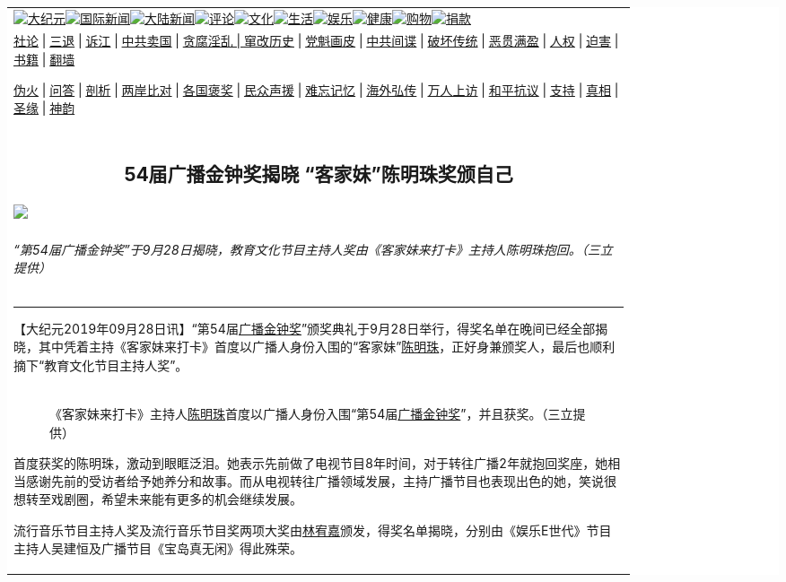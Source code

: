 <a name="1" id="1" target="_blank"></a><span id="1"></span>
<table border="0"><tr><td colspan="2" VALIGN=TOP><a href="https://github.com/asdfgt5/djy/blob/master/gb/nsc413.md#1"><img src="https://raw.githubusercontent.com/asdfgt5/1/master/t/djy/1.jpg" title="大纪元"></a><a href="https://github.com/asdfgt5/djy/blob/master/gb/n24hr.md#1"><img src="https://raw.githubusercontent.com/asdfgt5/1/master/t/djy/3.jpg" title="国际新闻"></a><a href="https://github.com/asdfgt5/djy/blob/master/gb/nsc413.md#1"><img src="https://raw.githubusercontent.com/asdfgt5/1/master/t/djy/4.jpg" title="大陆新闻"></a><a href="https://github.com/asdfgt5/djy/blob/master/gb/news392.md#1"><img src="https://raw.githubusercontent.com/asdfgt5/1/master/t/djy/5.jpg" title="评论"></a><a href="https://github.com/asdfgt5/djy/blob/master/gb/news2007.md#1"><img src="https://raw.githubusercontent.com/asdfgt5/1/master/t/djy/6.jpg" title="文化"></a><a href="https://github.com/asdfgt5/djy/blob/master/gb/news2008.md#1"><img src="https://raw.githubusercontent.com/asdfgt5/1/master/t/djy/7.jpg" title="生活"></a><a href="https://github.com/asdfgt5/djy/blob/master/gb/ncyule.md#1"><img src="https://raw.githubusercontent.com/asdfgt5/1/master/t/djy/8.jpg" title="娱乐"></a><a href="https://github.com/asdfgt5/djy/blob/master/gb/nsc1002.md#1"><img src="https://raw.githubusercontent.com/asdfgt5/1/master/t/djy/9.jpg" title="健康"><a href="https://www.youlucky.com"><img src="https://raw.githubusercontent.com/asdfgt5/1/master/t/djy/10.jpg" title="购物"></a><a href="https://www.supportepoch.org/donation?utm_medium=epochtimes&utm_source=referral&utm_campaign=donate_button_djyhomepage"><img src="https://raw.githubusercontent.com/asdfgt5/1/master/t/djy/12.jpg" title="捐款"></a></td></tr>
<tr><td colspan="2" VALIGN=TOP><a target="_blank" href="https://git.io/fjCRf">社论</a> | <a target="_blank" href="https://github.com/asdfgt5/djy/blob/master/gb/nf5657.md#1">三退</a> | <a target="_blank" href="https://github.com/asdfgt5/djy/blob/master/gb/nf6123.md#1">诉江</a> | <a target="_blank" href="https://github.com/asdfgt5/djy/blob/master/gb/nf1176117.md#1">中共卖国</a> | <a target="_blank" href="https://github.com/asdfgt5/djy/blob/master/gb/nf5773.md#1">贪腐淫乱 | <a target="_blank" href="https://github.com/asdfgt5/djy/blob/master/gb/nf1176115.md#1">窜改历史</a> | <a target="_blank" href="https://github.com/asdfgt5/djy/blob/master/gb/nf1176107.md#1">党魁画皮</a> | <a target="_blank" href="https://github.com/asdfgt5/djy/blob/master/gb/nf1320400.md#1">中共间谍</a> | <a target="_blank" href="https://github.com/asdfgt5/djy/blob/master/gb/nf1176114.md#1">破坏传统</a> | <a target="_blank" href="https://github.com/asdfgt5/djy/blob/master/gb/nf5287.md#1">恶贯满盈</a> | <a target="_blank" href="https://github.com/asdfgt5/djy/blob/master/gb/ncid278.md#1">人权</a> | <a target="_blank" href="https://github.com/asdfgt5/djy/blob/master/gb/nf1176111.md#1">迫害</a> | <a target="_blank" href="https://github.com/asdfgt5/djy/blob/master/gb/nf1235328.md#1">书籍</a> | <a target="_blank" href="https://github.com/asdfgt5/fq/blob/master/README.md?zsrh#1">翻墙</a></p><p><a target="_blank" href="https://github.com/asdfgt5/djy/blob/master/gb/nf5562.md#1">伪火</a> | <a target="_blank" href="https://github.com/asdfgt5/djy/blob/master/gb/nf4378.md#1">问答</a> | <a target="_blank" href="https://github.com/asdfgt5/djy/blob/master/gb/nf5792.md#1">剖析</a> | <a target="_blank" href="https://github.com/asdfgt5/djy/blob/master/gb/nf5735.md#1">两岸比对</a> | <a target="_blank" href="https://github.com/asdfgt5/djy/blob/master/gb/nf6119.md#1">各国褒奖</a> | <a target="_blank" href="https://github.com/asdfgt5/djy/blob/master/gb/nf6120.md#1">民众声援</a> | <a target="_blank" href="https://github.com/asdfgt5/djy/blob/master/gb/nf1188594.md#1">难忘记忆</a> | <a target="_blank" href="https://github.com/asdfgt5/djy/blob/master/gb/nf3180.md#1">海外弘传</a> | <a target="_blank" href="https://github.com/asdfgt5/djy/blob/master/gb/nf5410.md#1">万人上访</a> | <a target="_blank" href="https://github.com/asdfgt5/ntdtv/blob/master/gb/prog1530_1.md#1">和平抗议</a> | <a target="_blank" href="https://github.com/asdfgt5/djy/blob/master/gb/nf4386.md#1">支持</a> | <a target="_blank" href="https://github.com/asdfgt5/djy/blob/master/gb/nf4389.md#1">真相</a> | <a target="_blank" href="https://github.com/asdfgt5/djy/blob/master/gb/nf5790.md#1">圣缘</a> | <a target="_blank" href="https://github.com/asdfgt5/djy/blob/master/gb/nf4786.md#1">神韵</a></td></tr>
<tr><td VALIGN=TOP width="626"><h2 align=center>54届广播金钟奖揭晓 “客家妹”陈明珠奖颁自己</h2>
<img src="http://i.epochtimes.com/assets/uploads/2019/09/1909281035491487-600x400.jpg" />
<h6>“第54届广播金钟奖”于9月28日揭晓，教育文化节目主持人奖由《客家妹来打卡》主持人陈明珠抱回。（三立提供）
</h6>
<hr>
<p>【大纪元2019年09月28日讯】“第54届<a href="https://github.com/asdfgt5/djy/blob/master/gb/tag/%E5%B9%BF%E6%92%AD%E9%87%91%E9%92%9F%E5%A5%96.md">广播金钟奖</a>”颁奖典礼于9月28日举行，得奖名单在晚间已经全部揭晓，其中凭着主持《客家妹来打卡》首度以广播人身份入围的“客家妹”<a href="https://github.com/asdfgt5/djy/blob/master/gb/tag/%E9%99%88%E6%98%8E%E7%8F%A0.md">陈明珠</a>，正好身兼颁奖人，最后也顺利摘下“教育文化节目主持人奖”。</p>
<figure id="attachment_11552865" style="width: 600px" class="wp-caption aligncenter"><a href="http://i.epochtimes.com/assets/uploads/2019/09/1909281035531487.jpg"><img class="size-large wp-image-11552865" title="" src="http://i.epochtimes.com/assets/uploads/2019/09/1909281035531487-600x400.jpg" alt="" width="600" b="400" /></a><figcaption class="wp-caption-text">《客家妹来打卡》主持人<a href="https://github.com/asdfgt5/djy/blob/master/gb/tag/%E9%99%88%E6%98%8E%E7%8F%A0.md">陈明珠</a>首度以广播人身份入围“第54届<a href="https://github.com/asdfgt5/djy/blob/master/gb/tag/%E5%B9%BF%E6%92%AD%E9%87%91%E9%92%9F%E5%A5%96.md">广播金钟奖</a>”，并且获奖。（三立提供）</figcaption></figure>
<p>首度获奖的陈明珠，激动到眼眶泛泪。她表示先前做了电视节目8年时间，对于转往广播2年就抱回奖座，她相当感谢先前的受访者给予她养分和故事。而从电视转往广播领域发展，主持广播节目也表现出色的她，笑说很想转至戏剧圈，希望未来能有更多的机会继续发展。</p>
<p>流行音乐节目主持人奖及流行音乐节目奖两项大奖由<a href="https://github.com/asdfgt5/djy/blob/master/gb/tag/%E6%9E%97%E5%AE%A5%E5%98%89.md">林宥嘉</a>颁发，得奖名单揭晓，分别由《娱乐E世代》节目主持人吴建恒及广播节目《宝岛真无闲》得此殊荣。</p>